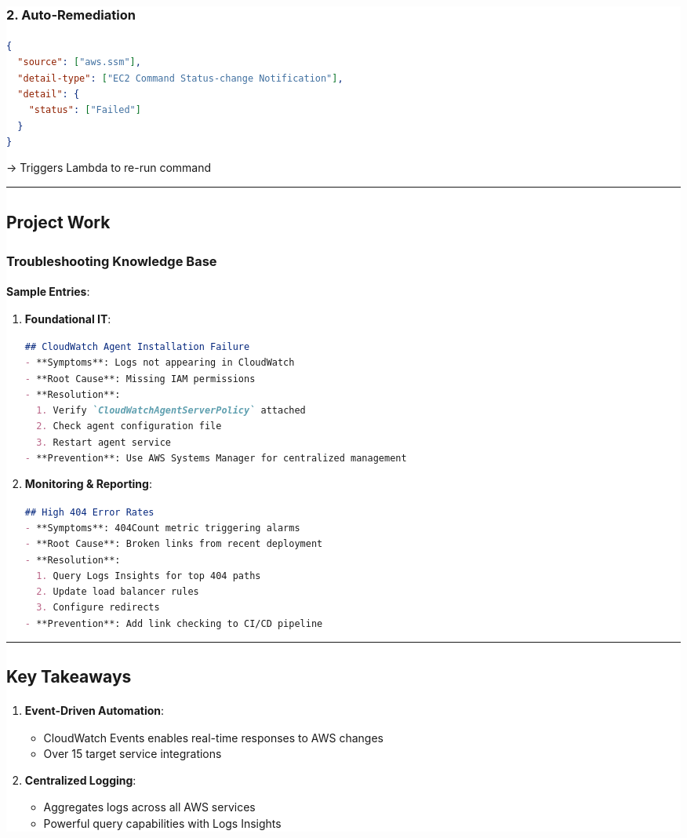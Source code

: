### 2. Auto-Remediation
```json
{
  "source": ["aws.ssm"],
  "detail-type": ["EC2 Command Status-change Notification"],
  "detail": {
    "status": ["Failed"]
  }
}
```
→ Triggers Lambda to re-run command

---

## Project Work

### Troubleshooting Knowledge Base

**Sample Entries**:

1. **Foundational IT**:
   ```markdown
   ## CloudWatch Agent Installation Failure
   - **Symptoms**: Logs not appearing in CloudWatch
   - **Root Cause**: Missing IAM permissions
   - **Resolution**:
     1. Verify `CloudWatchAgentServerPolicy` attached
     2. Check agent configuration file
     3. Restart agent service
   - **Prevention**: Use AWS Systems Manager for centralized management
   ```

2. **Monitoring & Reporting**:
   ```markdown
   ## High 404 Error Rates
   - **Symptoms**: 404Count metric triggering alarms
   - **Root Cause**: Broken links from recent deployment
   - **Resolution**:
     1. Query Logs Insights for top 404 paths
     2. Update load balancer rules
     3. Configure redirects
   - **Prevention**: Add link checking to CI/CD pipeline
   ```

---

## Key Takeaways

1. **Event-Driven Automation**:
   - CloudWatch Events enables real-time responses to AWS changes
   - Over 15 target service integrations

2. **Centralized Logging**:
   - Aggregates logs across all AWS services
   - Powerful query capabilities with Logs Insights
